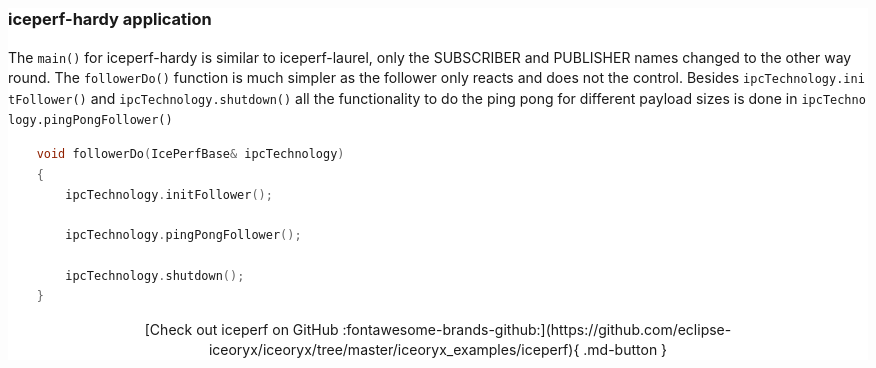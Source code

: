 ### iceperf-hardy application

The `main()` for iceperf-hardy is similar to iceperf-laurel, only the SUBSCRIBER and PUBLISHER names changed to the other way round. The `followerDo()` function is much simpler as the follower only reacts and does not the control. Besides `ipcTechnology.initFollower()` and `ipcTechnology.shutdown()` all the functionality to do the ping pong for different payload sizes is done in `ipcTechnology.pingPongFollower()`

```cpp
    void followerDo(IcePerfBase& ipcTechnology)
    {
        ipcTechnology.initFollower();

        ipcTechnology.pingPongFollower();

        ipcTechnology.shutdown();
    }
```

<center>
[Check out iceperf on GitHub :fontawesome-brands-github:](https://github.com/eclipse-iceoryx/iceoryx/tree/master/iceoryx_examples/iceperf){ .md-button }
</center>
